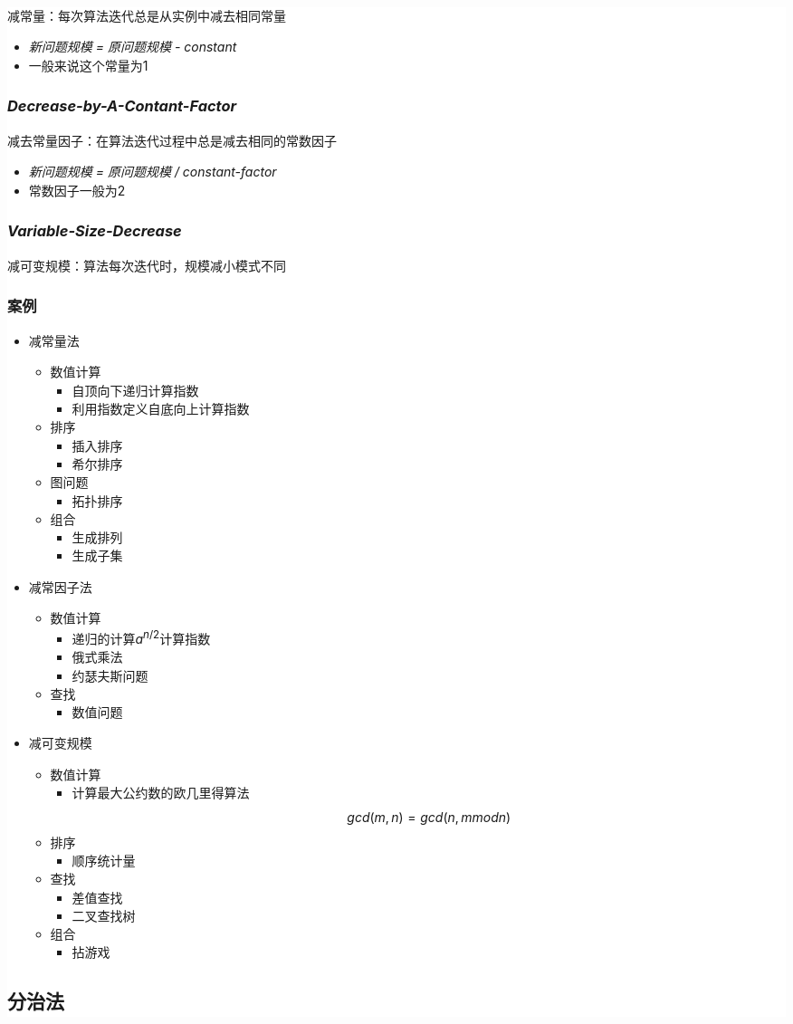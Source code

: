 减常量：每次算法迭代总是从实例中减去相同常量

-	*新问题规模 = 原问题规模 - constant*
-	一般来说这个常量为1

###	*Decrease-by-A-Contant-Factor*

减去常量因子：在算法迭代过程中总是减去相同的常数因子

-	*新问题规模 = 原问题规模 / constant-factor*
-	常数因子一般为2

###	*Variable-Size-Decrease*

减可变规模：算法每次迭代时，规模减小模式不同

###	案例

-	减常量法
	-	数值计算
		-	自顶向下递归计算指数
		-	利用指数定义自底向上计算指数
	-	排序
		-	插入排序
		-	希尔排序
	-	图问题
		-	拓扑排序
	-	组合
		-	生成排列
		-	生成子集

-	减常因子法
	-	数值计算
		-	递归的计算$a^{n/2}$计算指数
		-	俄式乘法
		-	约瑟夫斯问题
	-	查找
		-	数值问题

-	减可变规模
	-	数值计算
		-	计算最大公约数的欧几里得算法
			$$gcd(m, n) = gcd(n, m mod n)$$
	-	排序
		-	顺序统计量
	-	查找
		-	差值查找
		-	二叉查找树
	-	组合
		-	拈游戏

##	分治法
